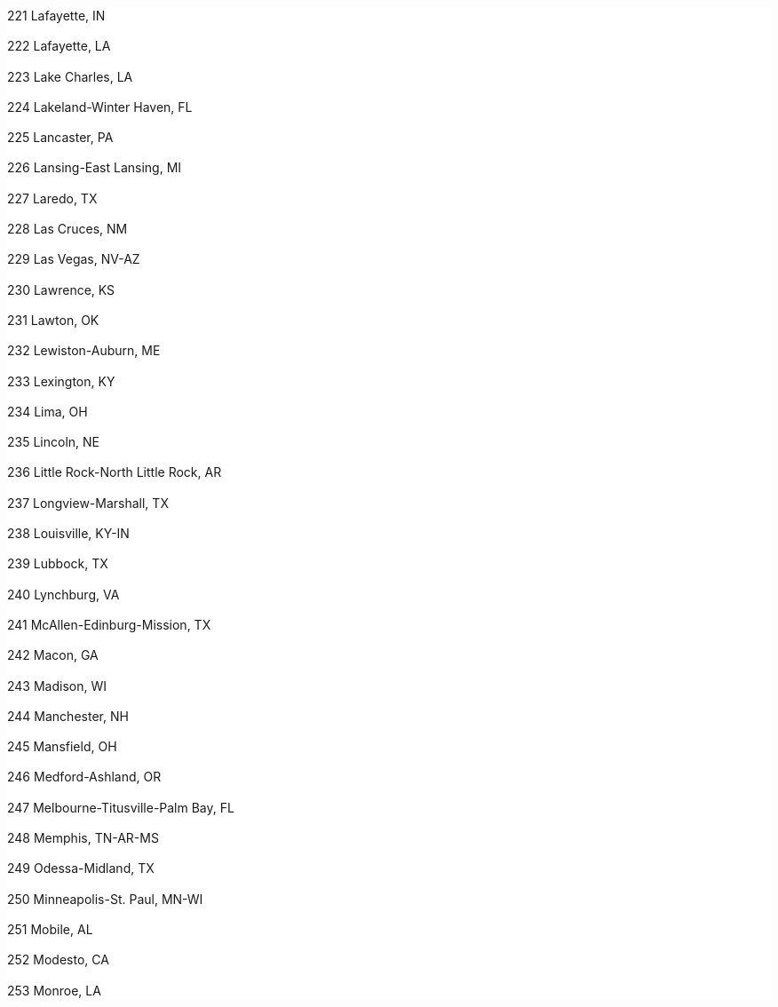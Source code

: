 221 Lafayette, IN

222 Lafayette, LA

223 Lake Charles, LA

224 Lakeland-Winter Haven, FL

225 Lancaster, PA

226 Lansing-East Lansing, MI

227 Laredo, TX

228 Las Cruces, NM

229 Las Vegas, NV-AZ

230 Lawrence, KS

231 Lawton, OK

232 Lewiston-Auburn, ME

233 Lexington, KY

234 Lima, OH

235 Lincoln, NE

236 Little Rock-North Little Rock, AR

237 Longview-Marshall, TX

238 Louisville, KY-IN

239 Lubbock, TX

240 Lynchburg, VA

241 McAllen-Edinburg-Mission, TX

242 Macon, GA

243 Madison, WI

244 Manchester, NH

245 Mansfield, OH

246 Medford-Ashland, OR

247 Melbourne-Titusville-Palm Bay, FL

248 Memphis, TN-AR-MS

249 Odessa-Midland, TX

250 Minneapolis-St. Paul, MN-WI

251 Mobile, AL

252 Modesto, CA

253 Monroe, LA
